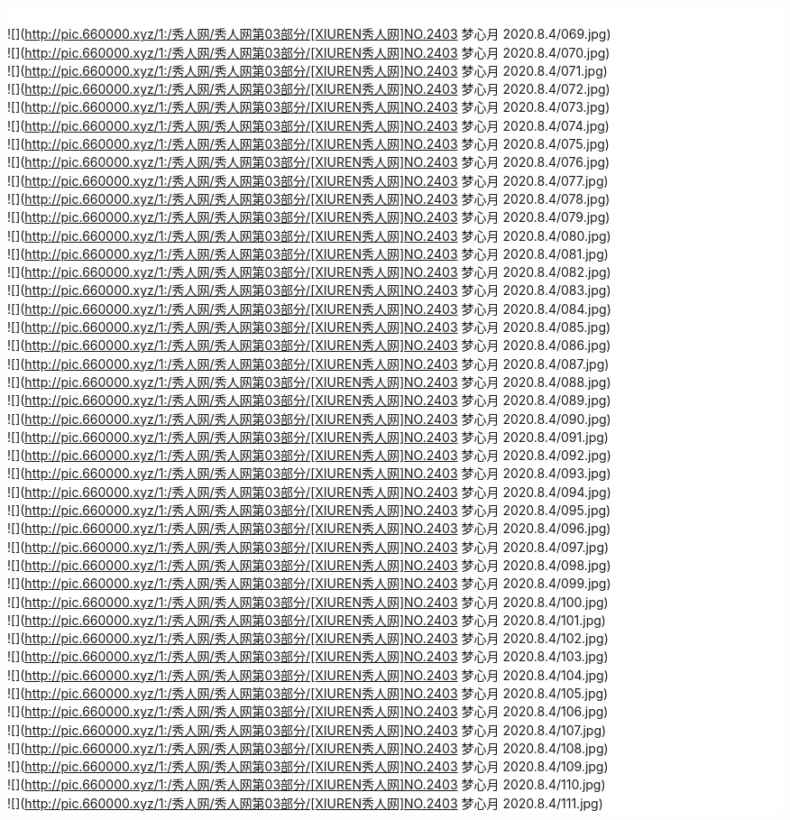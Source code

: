 <br>![](http://pic.660000.xyz/1:/秀人网/秀人网第03部分/[XIUREN秀人网]NO.2403 梦心月 2020.8.4/069.jpg) <br>![](http://pic.660000.xyz/1:/秀人网/秀人网第03部分/[XIUREN秀人网]NO.2403 梦心月 2020.8.4/070.jpg) <br>![](http://pic.660000.xyz/1:/秀人网/秀人网第03部分/[XIUREN秀人网]NO.2403 梦心月 2020.8.4/071.jpg) <br>![](http://pic.660000.xyz/1:/秀人网/秀人网第03部分/[XIUREN秀人网]NO.2403 梦心月 2020.8.4/072.jpg) <br>![](http://pic.660000.xyz/1:/秀人网/秀人网第03部分/[XIUREN秀人网]NO.2403 梦心月 2020.8.4/073.jpg) <br>![](http://pic.660000.xyz/1:/秀人网/秀人网第03部分/[XIUREN秀人网]NO.2403 梦心月 2020.8.4/074.jpg) <br>![](http://pic.660000.xyz/1:/秀人网/秀人网第03部分/[XIUREN秀人网]NO.2403 梦心月 2020.8.4/075.jpg) <br>![](http://pic.660000.xyz/1:/秀人网/秀人网第03部分/[XIUREN秀人网]NO.2403 梦心月 2020.8.4/076.jpg) <br>![](http://pic.660000.xyz/1:/秀人网/秀人网第03部分/[XIUREN秀人网]NO.2403 梦心月 2020.8.4/077.jpg) <br>![](http://pic.660000.xyz/1:/秀人网/秀人网第03部分/[XIUREN秀人网]NO.2403 梦心月 2020.8.4/078.jpg) <br>![](http://pic.660000.xyz/1:/秀人网/秀人网第03部分/[XIUREN秀人网]NO.2403 梦心月 2020.8.4/079.jpg) <br>![](http://pic.660000.xyz/1:/秀人网/秀人网第03部分/[XIUREN秀人网]NO.2403 梦心月 2020.8.4/080.jpg) <br>![](http://pic.660000.xyz/1:/秀人网/秀人网第03部分/[XIUREN秀人网]NO.2403 梦心月 2020.8.4/081.jpg) <br>![](http://pic.660000.xyz/1:/秀人网/秀人网第03部分/[XIUREN秀人网]NO.2403 梦心月 2020.8.4/082.jpg) <br>![](http://pic.660000.xyz/1:/秀人网/秀人网第03部分/[XIUREN秀人网]NO.2403 梦心月 2020.8.4/083.jpg) <br>![](http://pic.660000.xyz/1:/秀人网/秀人网第03部分/[XIUREN秀人网]NO.2403 梦心月 2020.8.4/084.jpg) <br>![](http://pic.660000.xyz/1:/秀人网/秀人网第03部分/[XIUREN秀人网]NO.2403 梦心月 2020.8.4/085.jpg) <br>![](http://pic.660000.xyz/1:/秀人网/秀人网第03部分/[XIUREN秀人网]NO.2403 梦心月 2020.8.4/086.jpg) <br>![](http://pic.660000.xyz/1:/秀人网/秀人网第03部分/[XIUREN秀人网]NO.2403 梦心月 2020.8.4/087.jpg) <br>![](http://pic.660000.xyz/1:/秀人网/秀人网第03部分/[XIUREN秀人网]NO.2403 梦心月 2020.8.4/088.jpg) <br>![](http://pic.660000.xyz/1:/秀人网/秀人网第03部分/[XIUREN秀人网]NO.2403 梦心月 2020.8.4/089.jpg) <br>![](http://pic.660000.xyz/1:/秀人网/秀人网第03部分/[XIUREN秀人网]NO.2403 梦心月 2020.8.4/090.jpg) <br>![](http://pic.660000.xyz/1:/秀人网/秀人网第03部分/[XIUREN秀人网]NO.2403 梦心月 2020.8.4/091.jpg) <br>![](http://pic.660000.xyz/1:/秀人网/秀人网第03部分/[XIUREN秀人网]NO.2403 梦心月 2020.8.4/092.jpg) <br>![](http://pic.660000.xyz/1:/秀人网/秀人网第03部分/[XIUREN秀人网]NO.2403 梦心月 2020.8.4/093.jpg) <br>![](http://pic.660000.xyz/1:/秀人网/秀人网第03部分/[XIUREN秀人网]NO.2403 梦心月 2020.8.4/094.jpg) <br>![](http://pic.660000.xyz/1:/秀人网/秀人网第03部分/[XIUREN秀人网]NO.2403 梦心月 2020.8.4/095.jpg) <br>![](http://pic.660000.xyz/1:/秀人网/秀人网第03部分/[XIUREN秀人网]NO.2403 梦心月 2020.8.4/096.jpg) <br>![](http://pic.660000.xyz/1:/秀人网/秀人网第03部分/[XIUREN秀人网]NO.2403 梦心月 2020.8.4/097.jpg) <br>![](http://pic.660000.xyz/1:/秀人网/秀人网第03部分/[XIUREN秀人网]NO.2403 梦心月 2020.8.4/098.jpg) <br>![](http://pic.660000.xyz/1:/秀人网/秀人网第03部分/[XIUREN秀人网]NO.2403 梦心月 2020.8.4/099.jpg) <br>![](http://pic.660000.xyz/1:/秀人网/秀人网第03部分/[XIUREN秀人网]NO.2403 梦心月 2020.8.4/100.jpg) <br>![](http://pic.660000.xyz/1:/秀人网/秀人网第03部分/[XIUREN秀人网]NO.2403 梦心月 2020.8.4/101.jpg) <br>![](http://pic.660000.xyz/1:/秀人网/秀人网第03部分/[XIUREN秀人网]NO.2403 梦心月 2020.8.4/102.jpg) <br>![](http://pic.660000.xyz/1:/秀人网/秀人网第03部分/[XIUREN秀人网]NO.2403 梦心月 2020.8.4/103.jpg) <br>![](http://pic.660000.xyz/1:/秀人网/秀人网第03部分/[XIUREN秀人网]NO.2403 梦心月 2020.8.4/104.jpg) <br>![](http://pic.660000.xyz/1:/秀人网/秀人网第03部分/[XIUREN秀人网]NO.2403 梦心月 2020.8.4/105.jpg) <br>![](http://pic.660000.xyz/1:/秀人网/秀人网第03部分/[XIUREN秀人网]NO.2403 梦心月 2020.8.4/106.jpg) <br>![](http://pic.660000.xyz/1:/秀人网/秀人网第03部分/[XIUREN秀人网]NO.2403 梦心月 2020.8.4/107.jpg) <br>![](http://pic.660000.xyz/1:/秀人网/秀人网第03部分/[XIUREN秀人网]NO.2403 梦心月 2020.8.4/108.jpg) <br>![](http://pic.660000.xyz/1:/秀人网/秀人网第03部分/[XIUREN秀人网]NO.2403 梦心月 2020.8.4/109.jpg) <br>![](http://pic.660000.xyz/1:/秀人网/秀人网第03部分/[XIUREN秀人网]NO.2403 梦心月 2020.8.4/110.jpg) <br>![](http://pic.660000.xyz/1:/秀人网/秀人网第03部分/[XIUREN秀人网]NO.2403 梦心月 2020.8.4/111.jpg) <br>